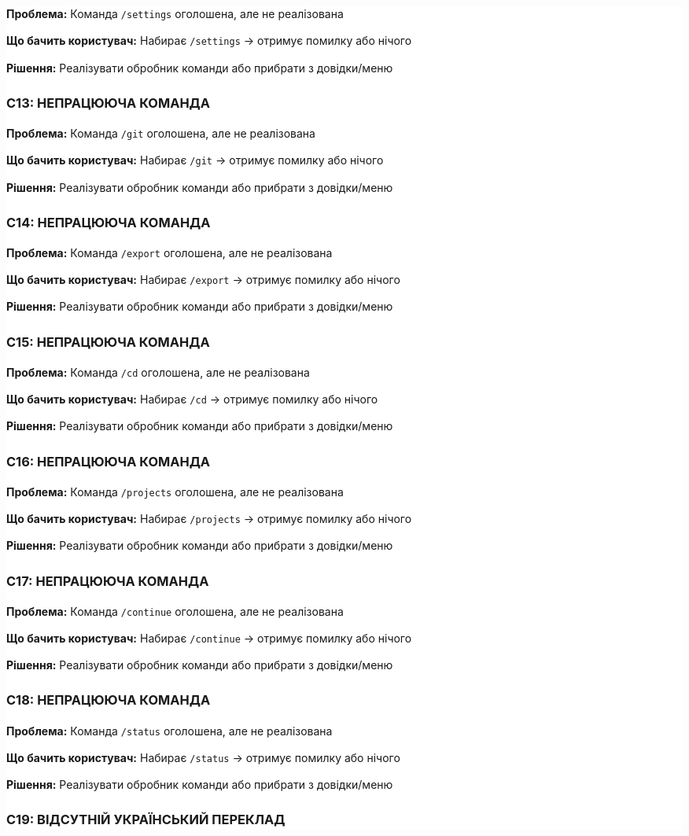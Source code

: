 **Проблема:** Команда `/settings` оголошена, але не реалізована

**Що бачить користувач:** Набирає `/settings` → отримує помилку або нічого

**Рішення:** Реалізувати обробник команди або прибрати з довідки/меню


### C13: НЕПРАЦЮЮЧА КОМАНДА

**Проблема:** Команда `/git` оголошена, але не реалізована

**Що бачить користувач:** Набирає `/git` → отримує помилку або нічого

**Рішення:** Реалізувати обробник команди або прибрати з довідки/меню


### C14: НЕПРАЦЮЮЧА КОМАНДА

**Проблема:** Команда `/export` оголошена, але не реалізована

**Що бачить користувач:** Набирає `/export` → отримує помилку або нічого

**Рішення:** Реалізувати обробник команди або прибрати з довідки/меню


### C15: НЕПРАЦЮЮЧА КОМАНДА

**Проблема:** Команда `/cd` оголошена, але не реалізована

**Що бачить користувач:** Набирає `/cd` → отримує помилку або нічого

**Рішення:** Реалізувати обробник команди або прибрати з довідки/меню


### C16: НЕПРАЦЮЮЧА КОМАНДА

**Проблема:** Команда `/projects` оголошена, але не реалізована

**Що бачить користувач:** Набирає `/projects` → отримує помилку або нічого

**Рішення:** Реалізувати обробник команди або прибрати з довідки/меню


### C17: НЕПРАЦЮЮЧА КОМАНДА

**Проблема:** Команда `/continue` оголошена, але не реалізована

**Що бачить користувач:** Набирає `/continue` → отримує помилку або нічого

**Рішення:** Реалізувати обробник команди або прибрати з довідки/меню


### C18: НЕПРАЦЮЮЧА КОМАНДА

**Проблема:** Команда `/status` оголошена, але не реалізована

**Що бачить користувач:** Набирає `/status` → отримує помилку або нічого

**Рішення:** Реалізувати обробник команди або прибрати з довідки/меню


### C19: ВІДСУТНІЙ УКРАЇНСЬКИЙ ПЕРЕКЛАД
